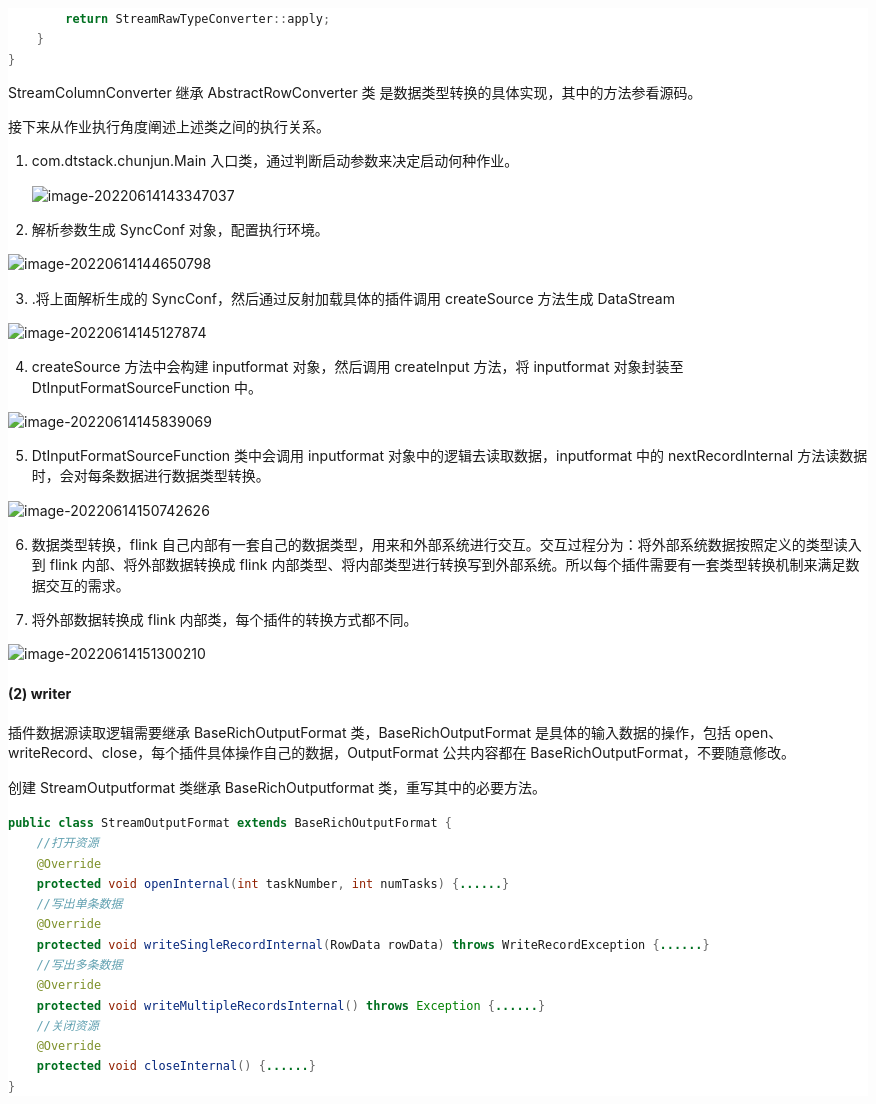 ```java
        return StreamRawTypeConverter::apply;
    }
}
```

StreamColumnConverter 继承 AbstractRowConverter 类 是数据类型转换的具体实现，其中的方法参看源码。

接下来从作业执行角度阐述上述类之间的执行关系。

1. com.dtstack.chunjun.Main 入口类，通过判断启动参数来决定启动何种作业。

   ![image-20220614143347037](/doc/contribute/image-20220614143347037.png)

2. 解析参数生成 SyncConf 对象，配置执行环境。

![image-20220614144650798](/doc/contribute/image-20220614144650798.png)

3. .将上面解析生成的 SyncConf，然后通过反射加载具体的插件调用 createSource 方法生成 DataStream

![image-20220614145127874](/doc/contribute/image-20220614145127874.png)

4. createSource 方法中会构建 inputformat 对象，然后调用 createInput 方法，将 inputformat 对象封装至 DtInputFormatSourceFunction 中。

![image-20220614145839069](/doc/contribute/image-20220614145839069.png)

5. DtInputFormatSourceFunction 类中会调用 inputformat 对象中的逻辑去读取数据，inputformat 中的 nextRecordInternal 方法读数据时，会对每条数据进行数据类型转换。

![image-20220614150742626](/doc/contribute/image-20220614150742626.png)

6. 数据类型转换，flink 自己内部有一套自己的数据类型，用来和外部系统进行交互。交互过程分为：将外部系统数据按照定义的类型读入到 flink 内部、将外部数据转换成 flink 内部类型、将内部类型进行转换写到外部系统。所以每个插件需要有一套类型转换机制来满足数据交互的需求。

7. 将外部数据转换成 flink 内部类，每个插件的转换方式都不同。

![image-20220614151300210](/doc/contribute/image-20220614151300210.png)

#### (2) writer

插件数据源读取逻辑需要继承 BaseRichOutputFormat 类，BaseRichOutputFormat 是具体的输入数据的操作，包括 open、writeRecord、close，每个插件具体操作自己的数据，OutputFormat 公共内容都在 BaseRichOutputFormat，不要随意修改。

创建 StreamOutputformat 类继承 BaseRichOutputformat 类，重写其中的必要方法。

```java
public class StreamOutputFormat extends BaseRichOutputFormat {
    //打开资源
    @Override
    protected void openInternal(int taskNumber, int numTasks) {......}
	//写出单条数据
    @Override
    protected void writeSingleRecordInternal(RowData rowData) throws WriteRecordException {......}
	//写出多条数据
    @Override
    protected void writeMultipleRecordsInternal() throws Exception {......}
	//关闭资源
    @Override
    protected void closeInternal() {......}
}
```
